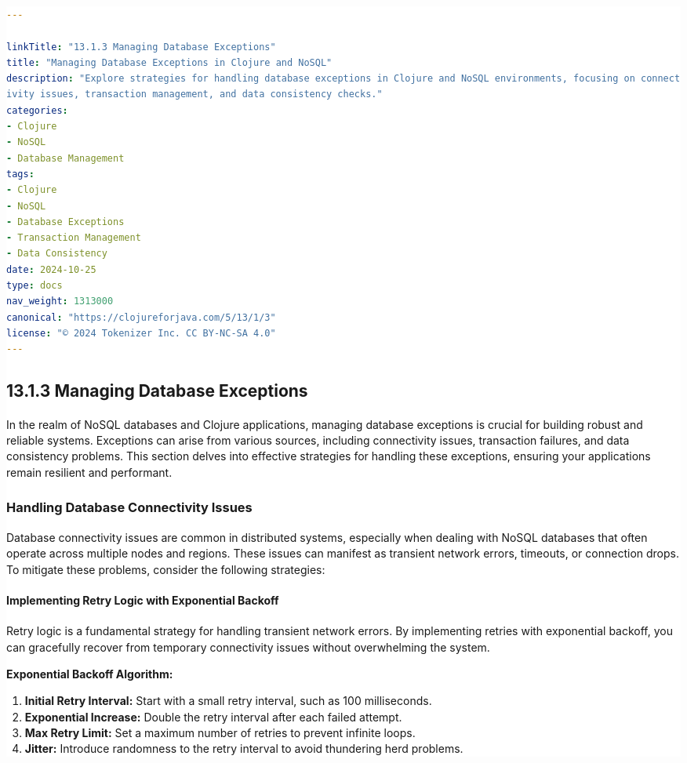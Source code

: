 ```yaml
---

linkTitle: "13.1.3 Managing Database Exceptions"
title: "Managing Database Exceptions in Clojure and NoSQL"
description: "Explore strategies for handling database exceptions in Clojure and NoSQL environments, focusing on connectivity issues, transaction management, and data consistency checks."
categories:
- Clojure
- NoSQL
- Database Management
tags:
- Clojure
- NoSQL
- Database Exceptions
- Transaction Management
- Data Consistency
date: 2024-10-25
type: docs
nav_weight: 1313000
canonical: "https://clojureforjava.com/5/13/1/3"
license: "© 2024 Tokenizer Inc. CC BY-NC-SA 4.0"
---
```


## 13.1.3 Managing Database Exceptions

In the realm of NoSQL databases and Clojure applications, managing database exceptions is crucial for building robust and reliable systems. Exceptions can arise from various sources, including connectivity issues, transaction failures, and data consistency problems. This section delves into effective strategies for handling these exceptions, ensuring your applications remain resilient and performant.

### Handling Database Connectivity Issues

Database connectivity issues are common in distributed systems, especially when dealing with NoSQL databases that often operate across multiple nodes and regions. These issues can manifest as transient network errors, timeouts, or connection drops. To mitigate these problems, consider the following strategies:

#### Implementing Retry Logic with Exponential Backoff

Retry logic is a fundamental strategy for handling transient network errors. By implementing retries with exponential backoff, you can gracefully recover from temporary connectivity issues without overwhelming the system.

**Exponential Backoff Algorithm:**

1. **Initial Retry Interval:** Start with a small retry interval, such as 100 milliseconds.
2. **Exponential Increase:** Double the retry interval after each failed attempt.
3. **Max Retry Limit:** Set a maximum number of retries to prevent infinite loops.
4. **Jitter:** Introduce randomness to the retry interval to avoid thundering herd problems.
